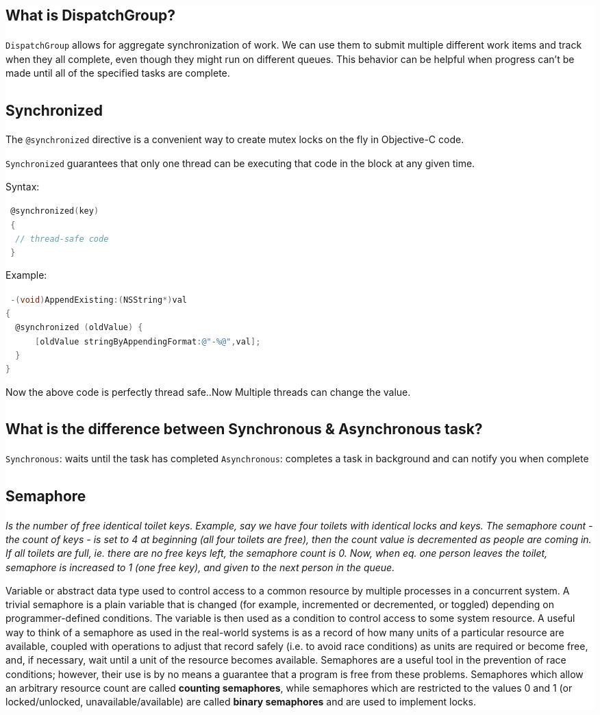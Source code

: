 ## What is DispatchGroup?
`DispatchGroup` allows for aggregate synchronization of work. We can use them to submit multiple different work items and track when they all complete, even though they might run on different queues. This behavior can be helpful when progress can’t be made until all of the specified tasks are complete. 

## Synchronized
The `@synchronized` directive is a convenient way to create mutex locks on the fly in Objective-C code.

`Synchronized` guarantees that only one thread can be executing that code in the block at any given time.

Syntax:
```objectivec  
 @synchronized(key)
 {
  // thread-safe code
 }
 ```

Example:
```objectivec  
 -(void)AppendExisting:(NSString*)val
{
  @synchronized (oldValue) {
      [oldValue stringByAppendingFormat:@"-%@",val];
  }
}
```
Now the above code is perfectly thread safe..Now Multiple threads can change the value.


## What is the difference between Synchronous & Asynchronous task?
`Synchronous`: waits until the task has completed
`Asynchronous`: completes a task in background and can notify you when complete

## Semaphore

_Is the number of free identical toilet keys. Example, say we have four toilets with identical locks and keys. The semaphore count - the count of keys - is set to 4 at beginning (all four toilets are free), then the count value is decremented as people are coming in. If all toilets are full, ie. there are no free keys left, the semaphore count is 0. Now, when eq. one person leaves the toilet, semaphore is increased to 1 (one free key), and given to the next person in the queue._

Variable or abstract data type used to control access to a common resource by multiple processes in a concurrent system. A trivial semaphore is a plain variable that is changed (for example, incremented or decremented, or toggled) depending on programmer-defined conditions. The variable is then used as a condition to control access to some system resource. A useful way to think of a semaphore as used in the real-world systems is as a record of how many units of a particular resource are available, coupled with operations to adjust that record safely (i.e. to avoid race conditions) as units are required or become free, and, if necessary, wait until a unit of the resource becomes available. Semaphores are a useful tool in the prevention of race conditions; however, their use is by no means a guarantee that a program is free from these problems. Semaphores which allow an arbitrary resource count are called __counting semaphores__, while semaphores which are restricted to the values 0 and 1 (or locked/unlocked, unavailable/available) are called __binary semaphores__ and are used to implement locks.

